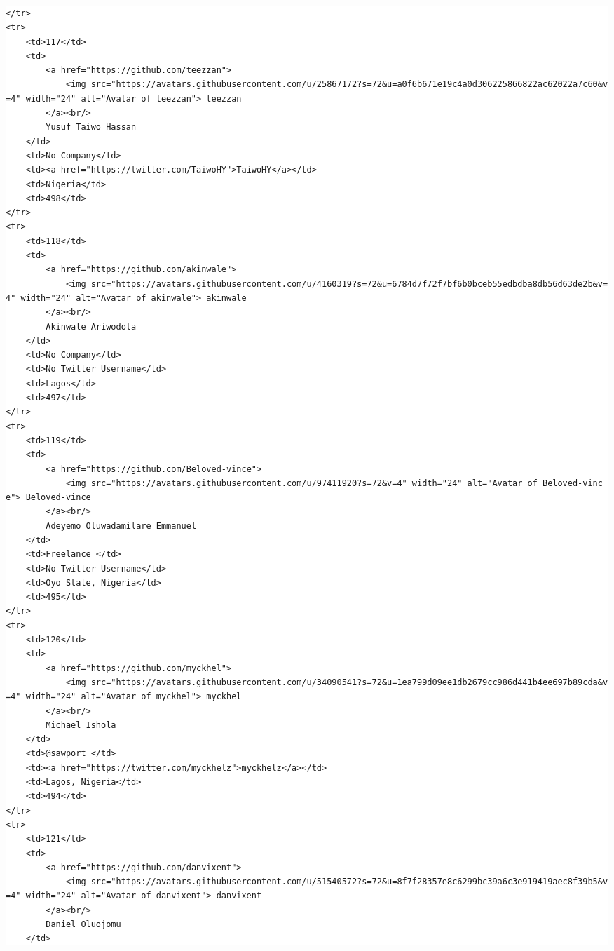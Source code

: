 	</tr>
	<tr>
		<td>117</td>
		<td>
			<a href="https://github.com/teezzan">
				<img src="https://avatars.githubusercontent.com/u/25867172?s=72&u=a0f6b671e19c4a0d306225866822ac62022a7c60&v=4" width="24" alt="Avatar of teezzan"> teezzan
			</a><br/>
			Yusuf Taiwo Hassan
		</td>
		<td>No Company</td>
		<td><a href="https://twitter.com/TaiwoHY">TaiwoHY</a></td>
		<td>Nigeria</td>
		<td>498</td>
	</tr>
	<tr>
		<td>118</td>
		<td>
			<a href="https://github.com/akinwale">
				<img src="https://avatars.githubusercontent.com/u/4160319?s=72&u=6784d7f72f7bf6b0bceb55edbdba8db56d63de2b&v=4" width="24" alt="Avatar of akinwale"> akinwale
			</a><br/>
			Akinwale Ariwodola
		</td>
		<td>No Company</td>
		<td>No Twitter Username</td>
		<td>Lagos</td>
		<td>497</td>
	</tr>
	<tr>
		<td>119</td>
		<td>
			<a href="https://github.com/Beloved-vince">
				<img src="https://avatars.githubusercontent.com/u/97411920?s=72&v=4" width="24" alt="Avatar of Beloved-vince"> Beloved-vince
			</a><br/>
			Adeyemo Oluwadamilare Emmanuel
		</td>
		<td>Freelance </td>
		<td>No Twitter Username</td>
		<td>Oyo State, Nigeria</td>
		<td>495</td>
	</tr>
	<tr>
		<td>120</td>
		<td>
			<a href="https://github.com/myckhel">
				<img src="https://avatars.githubusercontent.com/u/34090541?s=72&u=1ea799d09ee1db2679cc986d441b4ee697b89cda&v=4" width="24" alt="Avatar of myckhel"> myckhel
			</a><br/>
			Michael Ishola
		</td>
		<td>@sawport </td>
		<td><a href="https://twitter.com/myckhelz">myckhelz</a></td>
		<td>Lagos, Nigeria</td>
		<td>494</td>
	</tr>
	<tr>
		<td>121</td>
		<td>
			<a href="https://github.com/danvixent">
				<img src="https://avatars.githubusercontent.com/u/51540572?s=72&u=8f7f28357e8c6299bc39a6c3e919419aec8f39b5&v=4" width="24" alt="Avatar of danvixent"> danvixent
			</a><br/>
			Daniel Oluojomu
		</td>